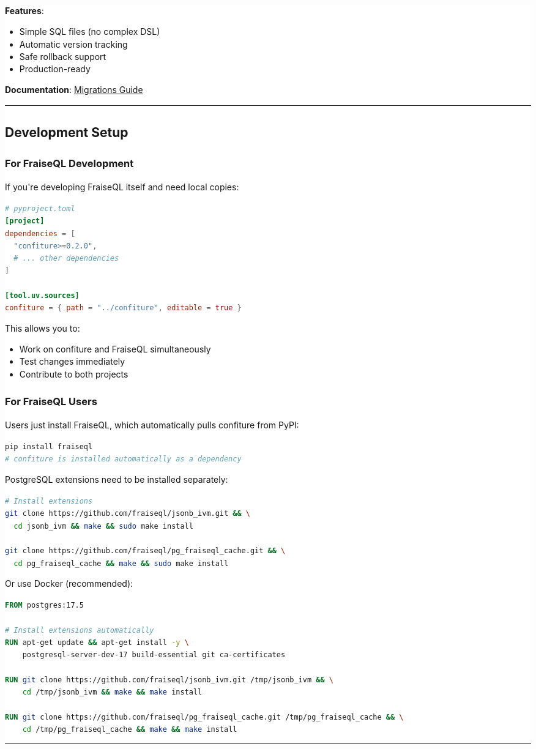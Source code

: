 **Features**:
- Simple SQL files (no complex DSL)
- Automatic version tracking
- Safe rollback support
- Production-ready

**Documentation**: [Migrations Guide](./migrations.md)

---

## Development Setup

### For FraiseQL Development

If you're developing FraiseQL itself and need local copies:

```toml
# pyproject.toml
[project]
dependencies = [
  "confiture>=0.2.0",
  # ... other dependencies
]

[tool.uv.sources]
confiture = { path = "../confiture", editable = true }
```

This allows you to:
- Work on confiture and FraiseQL simultaneously
- Test changes immediately
- Contribute to both projects

### For FraiseQL Users

Users just install FraiseQL, which automatically pulls confiture from PyPI:

```bash
pip install fraiseql
# confiture is installed automatically as a dependency
```

PostgreSQL extensions need to be installed separately:

```bash
# Install extensions
git clone https://github.com/fraiseql/jsonb_ivm.git && \
  cd jsonb_ivm && make && sudo make install

git clone https://github.com/fraiseql/pg_fraiseql_cache.git && \
  cd pg_fraiseql_cache && make && sudo make install
```

Or use Docker (recommended):

```dockerfile
FROM postgres:17.5

# Install extensions automatically
RUN apt-get update && apt-get install -y \
    postgresql-server-dev-17 build-essential git ca-certificates

RUN git clone https://github.com/fraiseql/jsonb_ivm.git /tmp/jsonb_ivm && \
    cd /tmp/jsonb_ivm && make && make install

RUN git clone https://github.com/fraiseql/pg_fraiseql_cache.git /tmp/pg_fraiseql_cache && \
    cd /tmp/pg_fraiseql_cache && make && make install
```

---